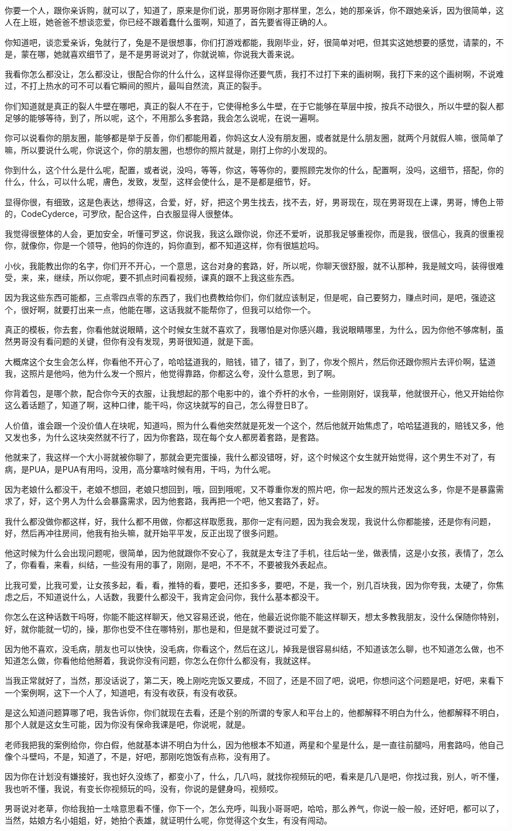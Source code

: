 你要一个人，跟你亲诉购，就可以了，知道了，原来是你们说，那男哥你刚才那样里，怎么，她的那亲诉，你不跟她亲诉，因为很简单，这人在上班，她爸爸不想谈恋爱，你已经不跟着蠢什么蛋啊，知道了，首先要省得正确的人。

你知道吧，谈恋爱亲诉，兔就行了，兔是不是很想事，你们打游戏都能，我刚毕业，好，很简单对吧，但其实这她想要的感觉，请蒙的，不是，蒙在哪，她就喜欢细节了，是不是男哥说对了，你就说嘛，你说我大善来说。

我看你怎么都没让，怎么都没让，很配合你的什么什么，这样显得你还要气质，我打不过打下来的画树啊，我打下来的这个画树啊，不说难过，不打上热水的可不可以看它瞬间的照片，最叫自然流，真正的裂手。

你们知道就是真正的裂人牛壁在哪吧，真正的裂人不在于，它使得枪多么牛壁，在于它能够在草层中按，按兵不动很久，所以牛壁的裂人都足够的能够等待，到了，所以呢，这个，不用那么多套路，我会怎么说呢，在说一遍啊。

你可以说看你的朋友圈，能够都是举于反善，你们都能用着，你妈这女人没有朋友圈，或者就是什么朋友圈，就两个月就假人嘛，很简单了嘛，所以要说什么呢，你说这个，你的朋友圈，也想你的照片就是，刚打上你的小发现的。

你到什么，这个什么是什么呢，配置，或者说，没吗，等等，你这，等等你的，要照顾完发你的什么，配置啊，没吗，这细节，搭配，你的什么，什么，可以什么呢，膚色，发致，发型，这样会使什么，是不是都是细节，好。

显得你很，有细致，这是色表达，想得这，合爱，好，好，把这个男生找去，找不去，好，男哥现在，现在男哥现在上课，男哥，博色上带的，CodeCyderce，可罗欣，配合这件，白衣服显得人很整体。

我觉得很整体的人会，更加安全，听懂可罗这，你说我，我这么跟你说，你还不爱听，说那我足够重视你，而是我，很信心，我真的很重视你，就像你，你是一个领导，他妈的你连的，妈你直到，都不知道这样，你有很尴尬吗。

小伙，我能教出你的名字，你们开不开心，一个意思，这台对身的套路，好，所以呢，你聊天很舒服，就不认那种，我是贼文吗，装得很难受，来，来，继续，所以你呢，要不抓点时间看视频，课真的跟不上我这些东西。

因为我这些东西可能都，三点零四点零的东西了，我们也费教给你们，你们就应该制足，但是呢，自己要努力，赚点时间，是吧，强迹这个，很好啊，就要打出来一点，他能在哪，这话我就不能帮你了，但我可以给你一个。

真正的模板，你去套，你看他就说眼睛，这个时候女生就不喜欢了，我哪怕是对你感兴趣，我说眼睛哪里，为什么，因为你他不够席制，虽然男哥没有看问题的关键，但你有没有发现，男哥很知道，就是下面。

大概席这个女生会怎么样，你看他不开心了，哈哈猛道我的，赔钱，错了，错了，到了，你发个照片，然后你还跟你照片去评价啊，猛道我，这照片是他吗，他为什么发一个照片，他觉得靠路，你都这么夸，没什么意思，到了啊。

你背着包，是哪个款，配合你今天的衣服，让我想起的那个电影中的，谁个乔杆的水令，一些刚刚好，误我草，他就很开心，他又开始给你这么着话题了，知道了啊，这种口律，能干吗，你这块就写的自己，怎么得登日B了。

人价值，谁会跟一个没价值人在块呢，知道吗，照为什么看他突然就是死发一个这个，然后他就开始焦虑了，哈哈猛道我的，赔钱又多，他又发也多，为什么这块突然就不行了，因为你套路，现在每个女人都房着套路，是套路。

他就来了，我这样一个大小哥就被你聊了，那就会更完蛋操，我什么都没错呀，好，这个时候这个女生就开始觉得，这个男生不对了，有病，是PUA，是PUA有用吗，没用，高分寨啥时候有用，干吗，为什么呢。

因为老娘什么都没干，老娘不想回，老娘只想回到，哦，回到哦呢，又不尊重你发的照片吧，你一起发的照片还发这么多，你是不是暴露需求了，好，这个男人为什么会暴露需求，因为他套路，我再把一个吧，他又套路了，好。

我什么都没做你都这样，好，我什么都不用做，你都这样取愿我，那你一定有问题，因为我会发现，我说什么你都能接，还是你有问题，好，然后再冲往房间，他我有抬头嘛，就开始平平发，反正出现了很多问题。

他这时候为什么会出现问题呢，很简单，因为他就跟你不安心了，我就是太专注了手机，往后站一坐，做表情，这是小女孩，表情了，怎么了，你看看，来看，纠结，一些没有用的事了，刚刚，是吧，不不不，不要被我外表起点。

比我可爱，比我可爱，让女孩多起，看，看，推特的看，要吧，还扣多多，要吧，不是，我一个，别几百块我，因为你夸我，太硬了，你焦虑之后，不知道说什么，人话数，我要什么都没干，我肯定会问你，我什么基本都没干。

你怎么在这种话数干吗呀，你能不能这样聊天，他又容易还说，他在，他最近说你能不能这样聊天，想太多教我朋友，没什么保随你特别，好，就你能就一切的，操，那你也受不住在哪特别，那也是和，但是就不要说过可爱了。

因为他不喜欢，没毛病，朋友也可以快快，没毛病，你看这个，然后在这儿，掉我是很容易纠结，不知道该怎么聊，也不知道怎么做，也不知道怎么做，你看他给他掰着，我说你没有问题，你怎么在你什么都没有，我就这样。

当我正常就好了，当然，那没话说了，第二天，晚上刚吃完饭又要成，不回了，还是不回了吧，说吧，你想问这个问题是吧，好吧，来看下一个案例啊，这下一个人了，知道吧，有没有收获，有没有收获。

是这么知道问题算哪了吧，我告诉你，你们就现在去看，还是个别的所谓的专家人和平台上的，他都解释不明白为什么，他都解释不明白，那个人就是这女生可能，因为你没有保命我课是吧，你说呢，就是。

老师我把我的案例给你，你白假，他就基本讲不明白为什么，因为他根本不知道，两星和个星是什么，是一直往前腿吗，用套路吗，他自己像个斗壁吗，不是，知道了，不是，好吧，那刚吃饱饭有点称，没有用了。

因为你在计划没有嫌接好，我也好久没练了，都变小了，什么，几八吗，就找你视频玩的吧，看来是几八是吧，你找过我，别人，听不懂，我也听不懂，我说，有变长你视频玩的吗，没有，你说的是健身吗，视频哎。

男哥说对老草，你给我拍一土啥意思看不懂，你下一个，怎么充呼，叫我小哥哥吧，哈哈，那么养气，你说一般一般，还好吧，都可以了，当然，姑娘方名小姐姐，好，她拍个表雄，就证明什么呢，你觉得这个女生，有没有闯动。

